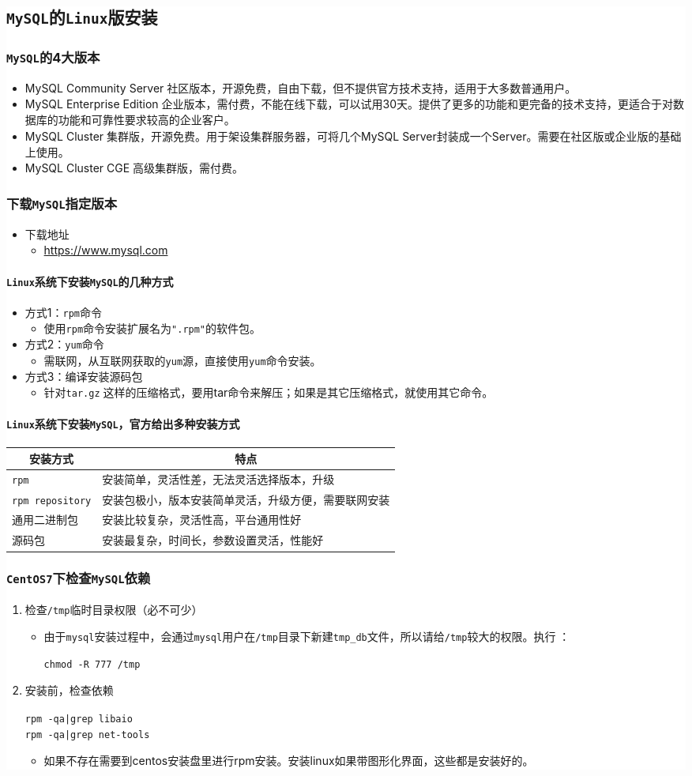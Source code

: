 ## `MySQL`的`Linux`版安装

### `MySQL`的4大版本

- MySQL Community Server 社区版本，开源免费，自由下载，但不提供官方技术支持，适用于大多数普通用户。
- MySQL Enterprise Edition 企业版本，需付费，不能在线下载，可以试用30天。提供了更多的功能和更完备的技术支持，更适合于对数据库的功能和可靠性要求较高的企业客户。
- MySQL Cluster 集群版，开源免费。用于架设集群服务器，可将几个MySQL Server封装成一个Server。需要在社区版或企业版的基础上使用。
- MySQL Cluster CGE 高级集群版，需付费。

### 下载`MySQL`指定版本

- 下载地址
  - https://www.mysql.com

#### `Linux`系统下安装`MySQL`的几种方式

- 方式1：`rpm`命令
  - 使用`rpm`命令安装扩展名为`".rpm"`的软件包。
- 方式2：`yum`命令
  - 需联网，从互联网获取的`yum`源，直接使用`yum`命令安装。
- 方式3：编译安装源码包
  - 针对`tar.gz` 这样的压缩格式，要用tar命令来解压；如果是其它压缩格式，就使用其它命令。

#### `Linux`系统下安装`MySQL`，官方给出多种安装方式

| 安装方式         | 特点                                                 |
| ---------------- | ---------------------------------------------------- |
| `rpm`            | 安装简单，灵活性差，无法灵活选择版本，升级           |
| `rpm repository` | 安装包极小，版本安装简单灵活，升级方便，需要联网安装 |
| 通用二进制包     | 安装比较复杂，灵活性高，平台通用性好                 |
| 源码包           | 安装最复杂，时间长，参数设置灵活，性能好             |

### `CentOS7`下检查`MySQL`依赖

1. 检查`/tmp`临时目录权限（必不可少）

   - 由于`mysql`安装过程中，会通过`mysql`用户在`/tmp`目录下新建`tmp_db`文件，所以请给`/tmp`较大的权限。执行 ：

     ~~~
     chmod -R 777 /tmp
     ~~~

2. 安装前，检查依赖

   ~~~
   rpm -qa|grep libaio
   rpm -qa|grep net-tools
   
   ~~~

   - 如果不存在需要到centos安装盘里进行rpm安装。安装linux如果带图形化界面，这些都是安装好的。
